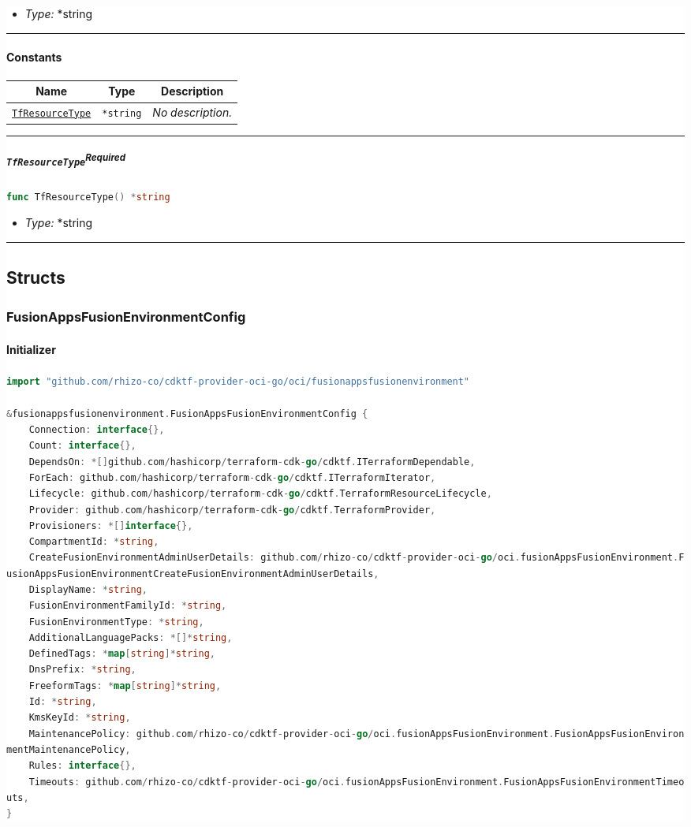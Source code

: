 - *Type:* *string

---

#### Constants <a name="Constants" id="Constants"></a>

| **Name** | **Type** | **Description** |
| --- | --- | --- |
| <code><a href="#rhizo-co-terraform-provider-oci.fusionAppsFusionEnvironment.FusionAppsFusionEnvironment.property.tfResourceType">TfResourceType</a></code> | <code>*string</code> | *No description.* |

---

##### `TfResourceType`<sup>Required</sup> <a name="TfResourceType" id="rhizo-co-terraform-provider-oci.fusionAppsFusionEnvironment.FusionAppsFusionEnvironment.property.tfResourceType"></a>

```go
func TfResourceType() *string
```

- *Type:* *string

---

## Structs <a name="Structs" id="Structs"></a>

### FusionAppsFusionEnvironmentConfig <a name="FusionAppsFusionEnvironmentConfig" id="rhizo-co-terraform-provider-oci.fusionAppsFusionEnvironment.FusionAppsFusionEnvironmentConfig"></a>

#### Initializer <a name="Initializer" id="rhizo-co-terraform-provider-oci.fusionAppsFusionEnvironment.FusionAppsFusionEnvironmentConfig.Initializer"></a>

```go
import "github.com/rhizo-co/cdktf-provider-oci-go/oci/fusionappsfusionenvironment"

&fusionappsfusionenvironment.FusionAppsFusionEnvironmentConfig {
	Connection: interface{},
	Count: interface{},
	DependsOn: *[]github.com/hashicorp/terraform-cdk-go/cdktf.ITerraformDependable,
	ForEach: github.com/hashicorp/terraform-cdk-go/cdktf.ITerraformIterator,
	Lifecycle: github.com/hashicorp/terraform-cdk-go/cdktf.TerraformResourceLifecycle,
	Provider: github.com/hashicorp/terraform-cdk-go/cdktf.TerraformProvider,
	Provisioners: *[]interface{},
	CompartmentId: *string,
	CreateFusionEnvironmentAdminUserDetails: github.com/rhizo-co/cdktf-provider-oci-go/oci.fusionAppsFusionEnvironment.FusionAppsFusionEnvironmentCreateFusionEnvironmentAdminUserDetails,
	DisplayName: *string,
	FusionEnvironmentFamilyId: *string,
	FusionEnvironmentType: *string,
	AdditionalLanguagePacks: *[]*string,
	DefinedTags: *map[string]*string,
	DnsPrefix: *string,
	FreeformTags: *map[string]*string,
	Id: *string,
	KmsKeyId: *string,
	MaintenancePolicy: github.com/rhizo-co/cdktf-provider-oci-go/oci.fusionAppsFusionEnvironment.FusionAppsFusionEnvironmentMaintenancePolicy,
	Rules: interface{},
	Timeouts: github.com/rhizo-co/cdktf-provider-oci-go/oci.fusionAppsFusionEnvironment.FusionAppsFusionEnvironmentTimeouts,
}
```